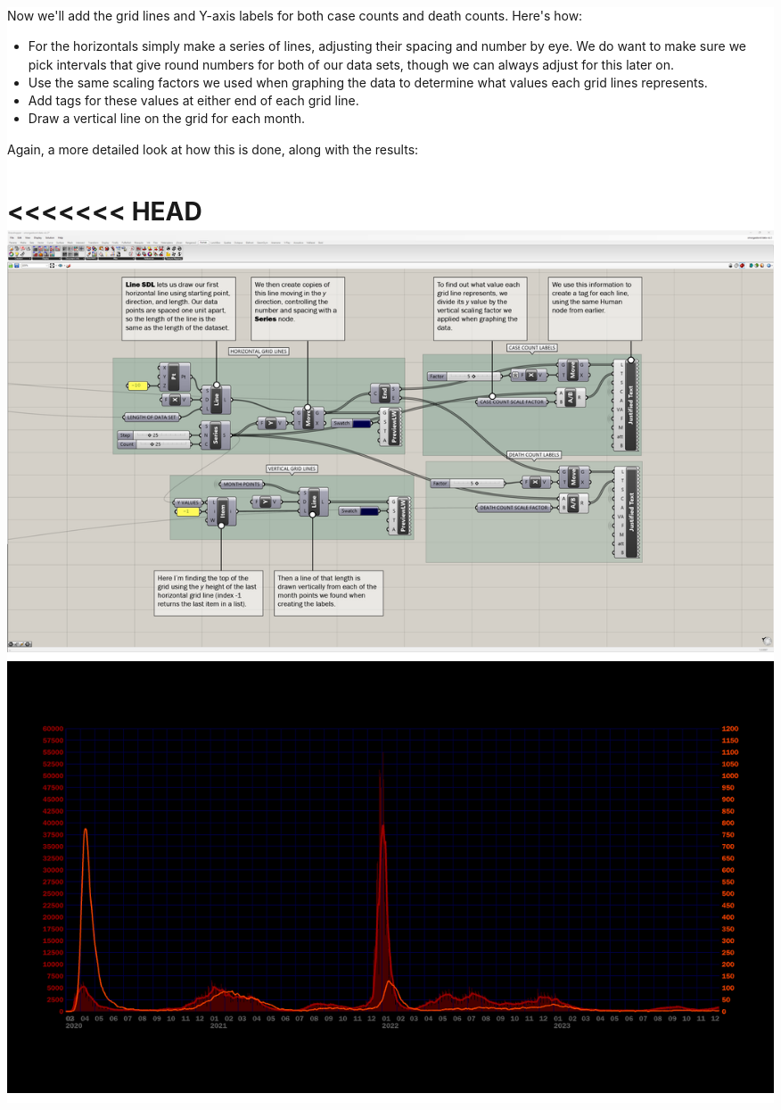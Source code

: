 
Now we'll add the grid lines and Y-axis labels for both case counts and death counts. Here's how:
- For the horizontals simply make a series of lines, adjusting their spacing and number by eye. We do want to make sure we pick intervals that give round numbers for both of our data sets, though we can always adjust for this later on.
- Use the same scaling factors we used when graphing the data to determine what values each grid lines represents.
- Add tags for these values at either end of each grid line.
- Draw a vertical line on the grid for each month.

Again, a more detailed look at how this is done, along with the results:

<<<<<<< HEAD
![date label script](images/1-10%20grid%20script.png)
![graph with dates](images/1-11%20graph%20with%20grid.png)
=======